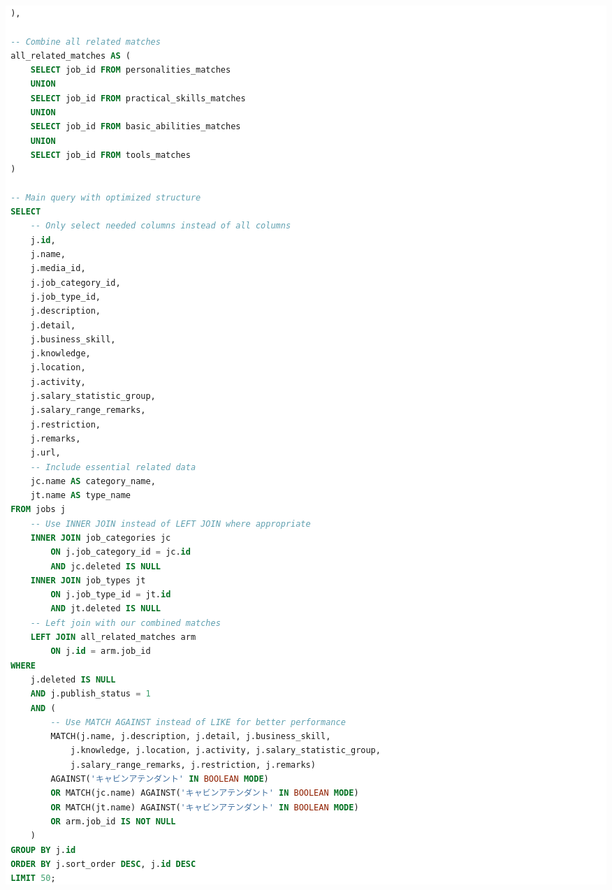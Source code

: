    ```sql
    ),

    -- Combine all related matches
    all_related_matches AS (
        SELECT job_id FROM personalities_matches
        UNION
        SELECT job_id FROM practical_skills_matches
        UNION
        SELECT job_id FROM basic_abilities_matches
        UNION
        SELECT job_id FROM tools_matches
    )

    -- Main query with optimized structure
    SELECT 
        -- Only select needed columns instead of all columns
        j.id,
        j.name,
        j.media_id,
        j.job_category_id,
        j.job_type_id,
        j.description,
        j.detail,
        j.business_skill,
        j.knowledge,
        j.location,
        j.activity,
        j.salary_statistic_group,
        j.salary_range_remarks,
        j.restriction,
        j.remarks,
        j.url,
        -- Include essential related data
        jc.name AS category_name,
        jt.name AS type_name
    FROM jobs j
        -- Use INNER JOIN instead of LEFT JOIN where appropriate
        INNER JOIN job_categories jc 
            ON j.job_category_id = jc.id 
            AND jc.deleted IS NULL
        INNER JOIN job_types jt 
            ON j.job_type_id = jt.id 
            AND jt.deleted IS NULL
        -- Left join with our combined matches
        LEFT JOIN all_related_matches arm 
            ON j.id = arm.job_id
    WHERE 
        j.deleted IS NULL
        AND j.publish_status = 1
        AND (
            -- Use MATCH AGAINST instead of LIKE for better performance
            MATCH(j.name, j.description, j.detail, j.business_skill,
                j.knowledge, j.location, j.activity, j.salary_statistic_group,
                j.salary_range_remarks, j.restriction, j.remarks)
            AGAINST('キャビンアテンダント' IN BOOLEAN MODE)
            OR MATCH(jc.name) AGAINST('キャビンアテンダント' IN BOOLEAN MODE)
            OR MATCH(jt.name) AGAINST('キャビンアテンダント' IN BOOLEAN MODE)
            OR arm.job_id IS NOT NULL
        )
    GROUP BY j.id
    ORDER BY j.sort_order DESC, j.id DESC
    LIMIT 50;
   ```